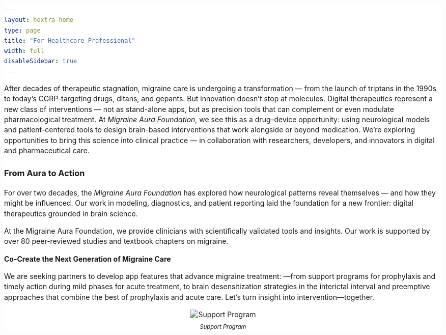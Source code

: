 ```yaml
---
layout: hextra-home
type: page
title: "For Healthcare Professional"
width: full
disableSidebar: true
---
```



After decades of therapeutic stagnation, migraine care is undergoing a transformation — from the launch of triptans in the 1990s to today’s CGRP-targeting drugs, ditans, and gepants. But innovation doesn’t stop at molecules. Digital therapeutics represent a new class of interventions — not as stand-alone apps, but as precision tools that can complement or even modulate pharmacological treatment. At _Migraine Aura Foundation_, we see this as a drug–device opportunity: using neurological models and patient-centered tools to design brain-based interventions that work alongside or beyond medication.
We’re exploring opportunities to bring this science into clinical practice — in collaboration with researchers, developers, and innovators in digital and pharmaceutical care.


### From Aura to Action

For over two decades, the _Migraine Aura Foundation_ has explored how neurological patterns reveal themselves — and how they might be influenced. Our work in modeling, diagnostics, and patient reporting laid the foundation for a new frontier: digital therapeutics grounded in brain science.





At the Migraine Aura Foundation, we provide clinicians with scientifically validated tools and insights. Our work is supported by over 80 peer-reviewed studies and textbook chapters on migraine.



**Co-Create the Next Generation of Migraine Care**

We are seeking partners to develop app features that advance migraine treatment:
—from support programs for prophylaxis and timely action during mild phases for acute treatment,
to brain desensitization strategies in the interictal interval and preemptive approaches that combine the best of prophylaxis and acute care.
Let’s turn insight into intervention—together.








<div style="display: flex; justify-content: center; gap: 2rem;">
  <figure style="margin: 0; text-align: center;">
    <img
      src="/images/pop.png"
      style="width: 200px; height: auto;"
      alt="Support Program" />
    <figcaption style="font-size: 0.8em; margin-top: 0.5em;">
      <i>Support Program</i>
    </figcaption>
  </figure>

